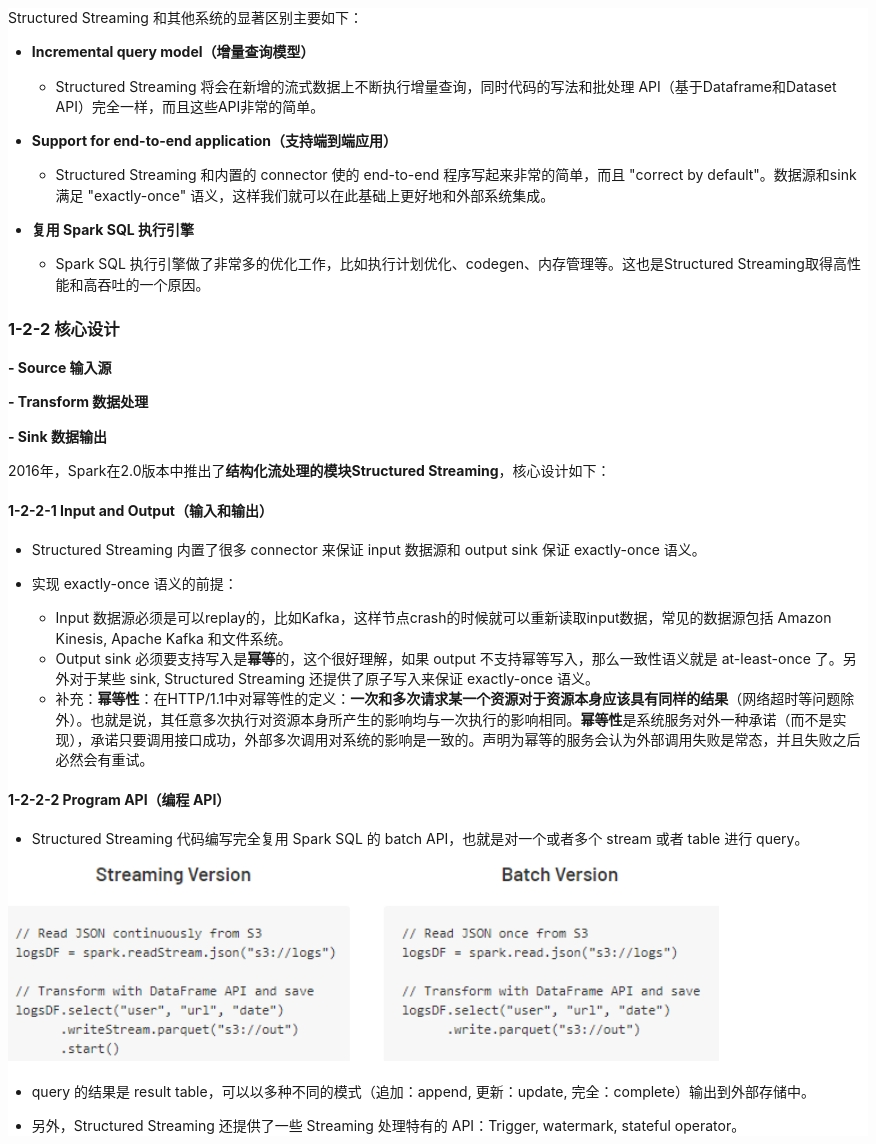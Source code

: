 Structured Streaming 和其他系统的显著区别主要如下：

- **Incremental query model（增量查询模型）**
  - Structured Streaming 将会在新增的流式数据上不断执行增量查询，同时代码的写法和批处理 API（基于Dataframe和Dataset API）完全一样，而且这些API非常的简单。

- **Support for end-to-end application（支持端到端应用）**
  - Structured Streaming 和内置的 connector 使的 end-to-end 程序写起来非常的简单，而且 "correct by default"。数据源和sink满足 "exactly-once" 语义，这样我们就可以在此基础上更好地和外部系统集成。

- **复用 Spark SQL 执行引擎**
  - Spark SQL 执行引擎做了非常多的优化工作，比如执行计划优化、codegen、内存管理等。这也是Structured Streaming取得高性能和高吞吐的一个原因。



### 1-2-2 核心设计

**- Source   			输入源**

**- Transform  	 数据处理**

**- Sink    			   数据输出**



2016年，Spark在2.0版本中推出了**结构化流处理的模块Structured Streaming**，核心设计如下：

#### 1-2-2-1 Input and Output（输入和输出）

- Structured Streaming 内置了很多 connector 来保证 input 数据源和 output sink 保证 exactly-once 语义。

- 实现 exactly-once 语义的前提：
  - Input 数据源必须是可以replay的，比如Kafka，这样节点crash的时候就可以重新读取input数据，常见的数据源包括 Amazon Kinesis, Apache Kafka 和文件系统。
  - Output sink 必须要支持写入是**幂等**的，这个很好理解，如果 output 不支持幂等写入，那么一致性语义就是 at-least-once 了。另外对于某些 sink, Structured Streaming 还提供了原子写入来保证 exactly-once 语义。
  - 补充：**幂等性**：在HTTP/1.1中对幂等性的定义：**一次和多次请求某一个资源对于资源本身应该具有同样的结果**（网络超时等问题除外）。也就是说，其任意多次执行对资源本身所产生的影响均与一次执行的影响相同。**幂等性**是系统服务对外一种承诺（而不是实现），承诺只要调用接口成功，外部多次调用对系统的影响是一致的。声明为幂等的服务会认为外部调用失败是常态，并且失败之后必然会有重试。

#### 1-2-2-2 Program API（编程 API）

- Structured Streaming 代码编写完全复用 Spark SQL 的 batch API，也就是对一个或者多个 stream 或者 table 进行 query。

![img](images/wps5-1623638849705.jpg) 

- query 的结果是 result table，可以以多种不同的模式（追加：append, 更新：update, 完全：complete）输出到外部存储中。

- 另外，Structured Streaming 还提供了一些 Streaming 处理特有的 API：Trigger, watermark, stateful operator。
